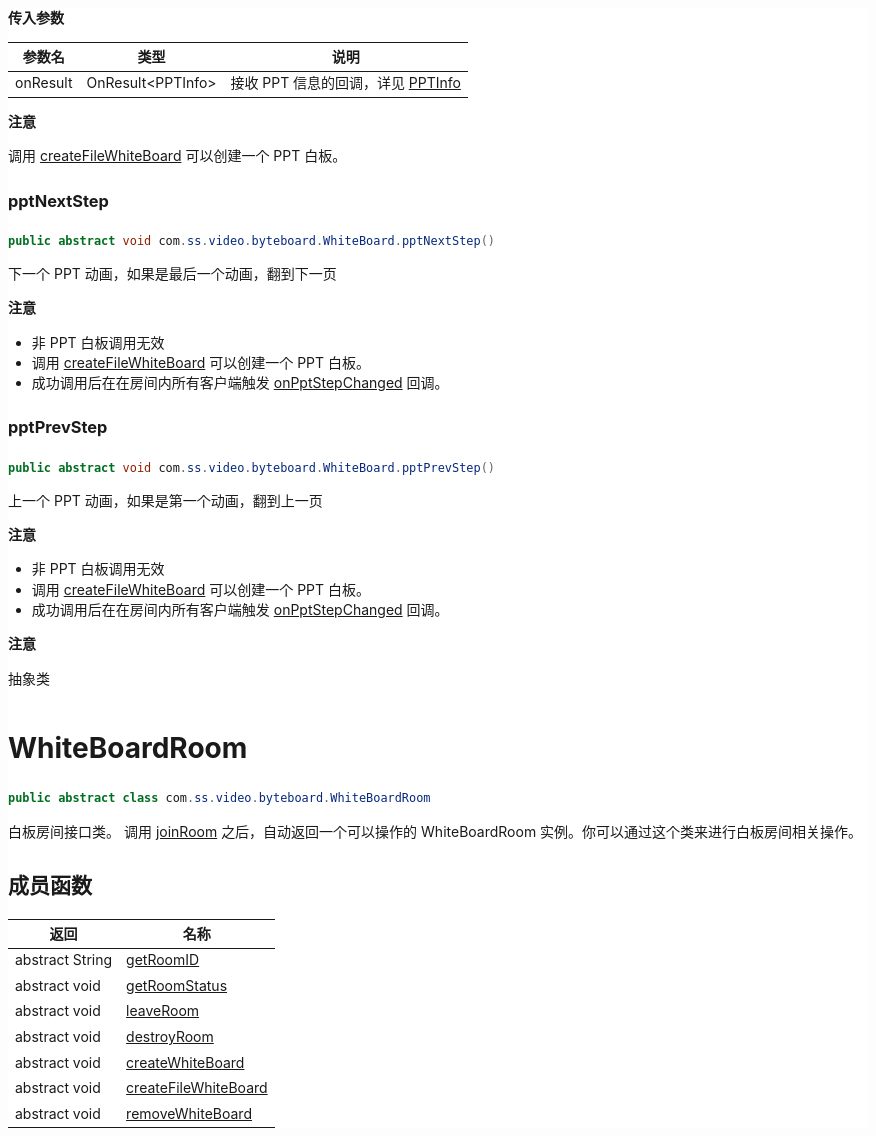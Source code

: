 **传入参数**

| 参数名 | 类型 | 说明 |
| --- | --- | --- |
| onResult | OnResult<PPTInfo\> | 接收 PPT 信息的回调，详见 [PPTInfo](131853#PPTInfo) |


**注意**

调用 [createFileWhiteBoard](#WhiteBoardRoom-createfilewhiteboard) 可以创建一个 PPT 白板。

<span id="WhiteBoard-pptnextstep"></span>
### pptNextStep
```java
public abstract void com.ss.video.byteboard.WhiteBoard.pptNextStep()
```
下一个 PPT 动画，如果是最后一个动画，翻到下一页


**注意**

- 非 PPT 白板调用无效
- 调用 [createFileWhiteBoard](#WhiteBoardRoom-createfilewhiteboard) 可以创建一个 PPT 白板。
- 成功调用后在在房间内所有客户端触发 [onPptStepChanged](131851#IWhiteBoardEventHandler-onpptstepchanged) 回调。

<span id="WhiteBoard-pptprevstep"></span>
### pptPrevStep
```java
public abstract void com.ss.video.byteboard.WhiteBoard.pptPrevStep()
```
上一个 PPT 动画，如果是第一个动画，翻到上一页


**注意**

- 非 PPT 白板调用无效
- 调用 [createFileWhiteBoard](#WhiteBoardRoom-createfilewhiteboard) 可以创建一个 PPT 白板。
- 成功调用后在在房间内所有客户端触发 [onPptStepChanged](131851#IWhiteBoardEventHandler-onpptstepchanged) 回调。


**注意**

抽象类

<span id="WhiteBoardRoom"></span>
# WhiteBoardRoom
```java
public abstract class com.ss.video.byteboard.WhiteBoardRoom
```
白板房间接口类。 调用 [joinRoom](#WhiteBoardRoomManager-joinroom) 之后，自动返回一个可以操作的 WhiteBoardRoom 实例。你可以通过这个类来进行白板房间相关操作。

## 成员函数
| 返回 | 名称 |
| --- | --- |
| abstract String | [getRoomID](#WhiteBoardRoom-getroomid) |
| abstract void | [getRoomStatus](#WhiteBoardRoom-getroomstatus) |
| abstract void | [leaveRoom](#WhiteBoardRoom-leaveroom) |
| abstract void | [destroyRoom](#WhiteBoardRoom-destroyroom) |
| abstract void | [createWhiteBoard](#WhiteBoardRoom-createwhiteboard) |
| abstract void | [createFileWhiteBoard](#WhiteBoardRoom-createfilewhiteboard) |
| abstract void | [removeWhiteBoard](#WhiteBoardRoom-removewhiteboard) |